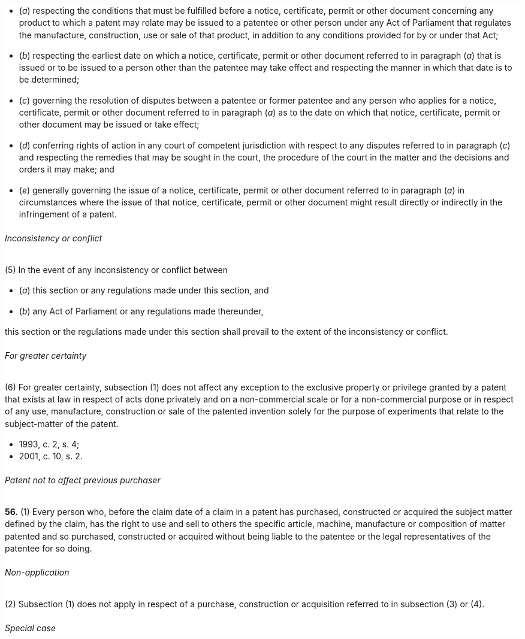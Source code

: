   * (_a_) respecting the conditions that must be fulfilled before a notice, certificate, permit or other document concerning any product to which a patent may relate may be issued to a patentee or other person under any Act of Parliament that regulates the manufacture, construction, use or sale of that product, in addition to any conditions provided for by or under that Act;

  * (_b_) respecting the earliest date on which a notice, certificate, permit or other document referred to in paragraph (_a_) that is issued or to be issued to a person other than the patentee may take effect and respecting the manner in which that date is to be determined;

  * (_c_) governing the resolution of disputes between a patentee or former patentee and any person who applies for a notice, certificate, permit or other document referred to in paragraph (_a_) as to the date on which that notice, certificate, permit or other document may be issued or take effect;

  * (_d_) conferring rights of action in any court of competent jurisdiction with respect to any disputes referred to in paragraph (_c_) and respecting the remedies that may be sought in the court, the procedure of the court in the matter and the decisions and orders it may make; and

  * (_e_) generally governing the issue of a notice, certificate, permit or other document referred to in paragraph (_a_) in circumstances where the issue of that notice, certificate, permit or other document might result directly or indirectly in the infringement of a patent.

###### Inconsistency or conflict

(5) In the event of any inconsistency or conflict between

  * (_a_) this section or any regulations made under this section, and

  * (_b_) any Act of Parliament or any regulations made thereunder,

this section or the regulations made under this section shall prevail to the extent of the inconsistency or conflict.

###### For greater certainty

(6) For greater certainty, subsection (1) does not affect any exception to the exclusive property or privilege granted by a patent that exists at law in respect of acts done privately and on a non-commercial scale or for a non-commercial purpose or in respect of any use, manufacture, construction or sale of the patented invention solely for the purpose of experiments that relate to the subject-matter of the patent.

  * 1993, c. 2, s. 4;
  * 2001, c. 10, s. 2.

###### Patent not to affect previous purchaser

**56.** (1) Every person who, before the claim date of a claim in a patent has purchased, constructed or acquired the subject matter defined by the claim, has the right to use and sell to others the specific article, machine, manufacture or composition of matter patented and so purchased, constructed or acquired without being liable to the patentee or the legal representatives of the patentee for so doing.

###### Non-application

(2) Subsection (1) does not apply in respect of a purchase, construction or acquisition referred to in subsection (3) or (4).

###### Special case
